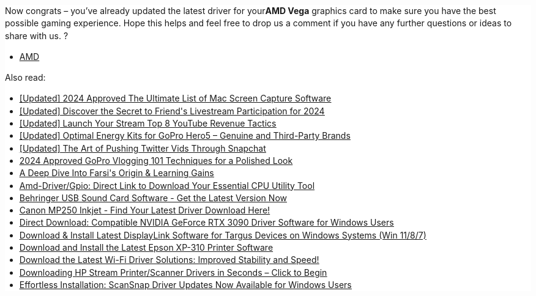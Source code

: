 
 Now congrats – you’ve already updated the latest driver for your**AMD Vega** graphics card to make sure you have the best possible gaming experience.  Hope this helps and feel free to drop us a comment if you have any further questions or ideas to share with us. ?

* [AMD](https://tools.techidaily.com/drivereasy/download/)

<ins class="adsbygoogle"
     style="display:block"
     data-ad-format="autorelaxed"
     data-ad-client="ca-pub-7571918770474297"
     data-ad-slot="1223367746"></ins>



<ins class="adsbygoogle"
     style="display:block"
     data-ad-client="ca-pub-7571918770474297"
     data-ad-slot="8358498916"
     data-ad-format="auto"
     data-full-width-responsive="true"></ins>

<span class="atpl-alsoreadstyle">Also read:</span>
<div><ul>
<li><a href="https://digital-screen-recording.techidaily.com/updated-2024-approved-the-ultimate-list-of-mac-screen-capture-software/"><u>[Updated] 2024 Approved  The Ultimate List of Mac Screen Capture Software</u></a></li>
<li><a href="https://tiktok-videos.techidaily.com/updated-discover-the-secret-to-friends-livestream-participation-for-2024/"><u>[Updated] Discover the Secret to Friend's Livestream Participation for 2024</u></a></li>
<li><a href="https://facebook-video-share.techidaily.com/updated-launch-your-stream-top-8-youtube-revenue-tactics/"><u>[Updated] Launch Your Stream  Top 8 YouTube Revenue Tactics</u></a></li>
<li><a href="https://fox-boxes.techidaily.com/updated-optimal-energy-kits-for-gopro-hero5-genuine-and-third-party-brands/"><u>[Updated] Optimal Energy Kits for GoPro Hero5 – Genuine and Third-Party Brands</u></a></li>
<li><a href="https://twitter-videos.techidaily.com/updated-the-art-of-pushing-twitter-vids-through-snapchat/"><u>[Updated] The Art of Pushing Twitter Vids Through Snapchat</u></a></li>
<li><a href="https://some-techniques.techidaily.com/2024-approved-gopro-vlogging-101-techniques-for-a-polished-look/"><u>2024 Approved  GoPro Vlogging 101  Techniques for a Polished Look</u></a></li>
<li><a href="https://mondly-stories.techidaily.com/a-deep-dive-into-farsis-origin-and-learning-gains/"><u>A Deep Dive Into Farsi's Origin & Learning Gains</u></a></li>
<li><a href="https://win-dash.techidaily.com/amd-drivergpio-direct-link-to-download-your-essential-cpu-utility-tool/"><u>Amd-Driver/Gpio: Direct Link to Download Your Essential CPU Utility Tool</u></a></li>
<li><a href="https://win-dash.techidaily.com/behringer-usb-sound-card-software-get-the-latest-version-now/"><u>Behringer USB Sound Card Software - Get the Latest Version Now</u></a></li>
<li><a href="https://win-dash.techidaily.com/1722967686728-canon-mp250-inkjet-find-your-latest-driver-download-here/"><u>Canon MP250 Inkjet - Find Your Latest Driver Download Here!</u></a></li>
<li><a href="https://win-dash.techidaily.com/direct-download-compatible-nvidia-geforce-rtx-3090-driver-software-for-windows-users/"><u>Direct Download: Compatible NVIDIA GeForce RTX 3090 Driver Software for Windows Users</u></a></li>
<li><a href="https://win-dash.techidaily.com/download-and-install-latest-displaylink-software-for-targus-devices-on-windows-systems-win-1187/"><u>Download & Install Latest DisplayLink Software for Targus Devices on Windows Systems (Win 11/8/7)</u></a></li>
<li><a href="https://win-dash.techidaily.com/download-and-install-the-latest-epson-xp-310-printer-software/"><u>Download and Install the Latest Epson XP-310 Printer Software</u></a></li>
<li><a href="https://win-dash.techidaily.com/download-the-latest-wi-fi-driver-solutions-improved-stability-and-speed/"><u>Download the Latest Wi-Fi Driver Solutions: Improved Stability and Speed!</u></a></li>
<li><a href="https://win-dash.techidaily.com/downloading-hp-stream-printerscanner-drivers-in-seconds-click-to-begin/"><u>Downloading HP Stream Printer/Scanner Drivers in Seconds – Click to Begin</u></a></li>
<li><a href="https://win-dash.techidaily.com/effortless-installation-scansnap-driver-updates-now-available-for-windows-users/"><u>Effortless Installation: ScanSnap Driver Updates Now Available for Windows Users</u></a></li>